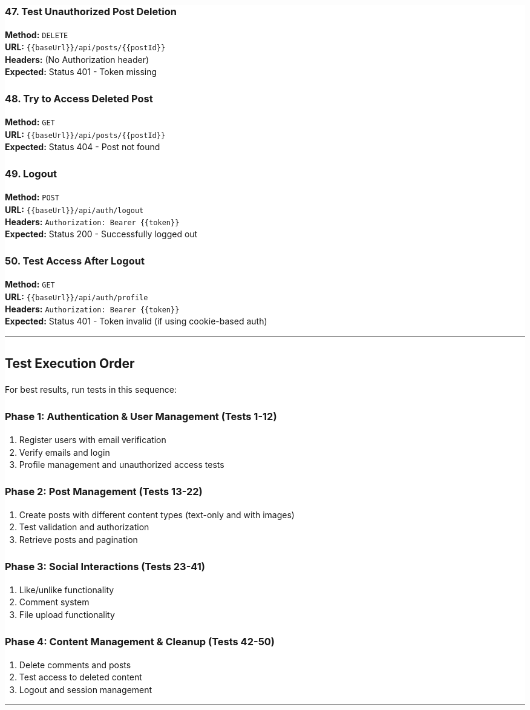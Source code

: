 ### 47. Test Unauthorized Post Deletion
**Method:** `DELETE`  
**URL:** `{{baseUrl}}/api/posts/{{postId}}`  
**Headers:** (No Authorization header)  
**Expected:** Status 401 - Token missing

### 48. Try to Access Deleted Post
**Method:** `GET`  
**URL:** `{{baseUrl}}/api/posts/{{postId}}`  
**Expected:** Status 404 - Post not found

### 49. Logout
**Method:** `POST`  
**URL:** `{{baseUrl}}/api/auth/logout`  
**Headers:** `Authorization: Bearer {{token}}`  
**Expected:** Status 200 - Successfully logged out

### 50. Test Access After Logout
**Method:** `GET`  
**URL:** `{{baseUrl}}/api/auth/profile`  
**Headers:** `Authorization: Bearer {{token}}`  
**Expected:** Status 401 - Token invalid (if using cookie-based auth)

---

## Test Execution Order

For best results, run tests in this sequence:

### Phase 1: Authentication & User Management (Tests 1-12)
1. Register users with email verification
2. Verify emails and login
3. Profile management and unauthorized access tests

### Phase 2: Post Management (Tests 13-22)
1. Create posts with different content types (text-only and with images)
2. Test validation and authorization
3. Retrieve posts and pagination

### Phase 3: Social Interactions (Tests 23-41)
1. Like/unlike functionality
2. Comment system
3. File upload functionality

### Phase 4: Content Management & Cleanup (Tests 42-50)
1. Delete comments and posts
2. Test access to deleted content
3. Logout and session management

---